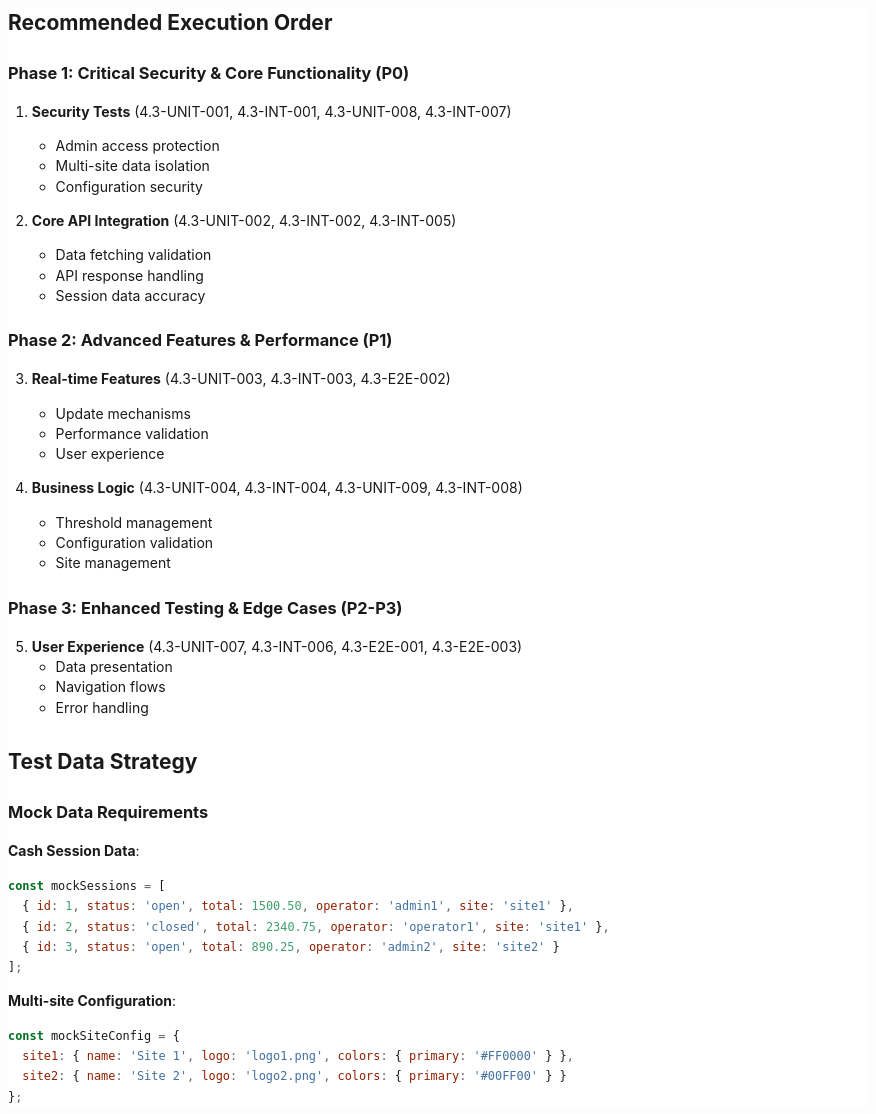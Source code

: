 ## Recommended Execution Order

### Phase 1: Critical Security & Core Functionality (P0)

1. **Security Tests** (4.3-UNIT-001, 4.3-INT-001, 4.3-UNIT-008, 4.3-INT-007)
   - Admin access protection
   - Multi-site data isolation
   - Configuration security

2. **Core API Integration** (4.3-UNIT-002, 4.3-INT-002, 4.3-INT-005)
   - Data fetching validation
   - API response handling
   - Session data accuracy

### Phase 2: Advanced Features & Performance (P1)

3. **Real-time Features** (4.3-UNIT-003, 4.3-INT-003, 4.3-E2E-002)
   - Update mechanisms
   - Performance validation
   - User experience

4. **Business Logic** (4.3-UNIT-004, 4.3-INT-004, 4.3-UNIT-009, 4.3-INT-008)
   - Threshold management
   - Configuration validation
   - Site management

### Phase 3: Enhanced Testing & Edge Cases (P2-P3)

5. **User Experience** (4.3-UNIT-007, 4.3-INT-006, 4.3-E2E-001, 4.3-E2E-003)
   - Data presentation
   - Navigation flows
   - Error handling

## Test Data Strategy

### Mock Data Requirements

**Cash Session Data**:
```javascript
const mockSessions = [
  { id: 1, status: 'open', total: 1500.50, operator: 'admin1', site: 'site1' },
  { id: 2, status: 'closed', total: 2340.75, operator: 'operator1', site: 'site1' },
  { id: 3, status: 'open', total: 890.25, operator: 'admin2', site: 'site2' }
];
```

**Multi-site Configuration**:
```javascript
const mockSiteConfig = {
  site1: { name: 'Site 1', logo: 'logo1.png', colors: { primary: '#FF0000' } },
  site2: { name: 'Site 2', logo: 'logo2.png', colors: { primary: '#00FF00' } }
};
```
